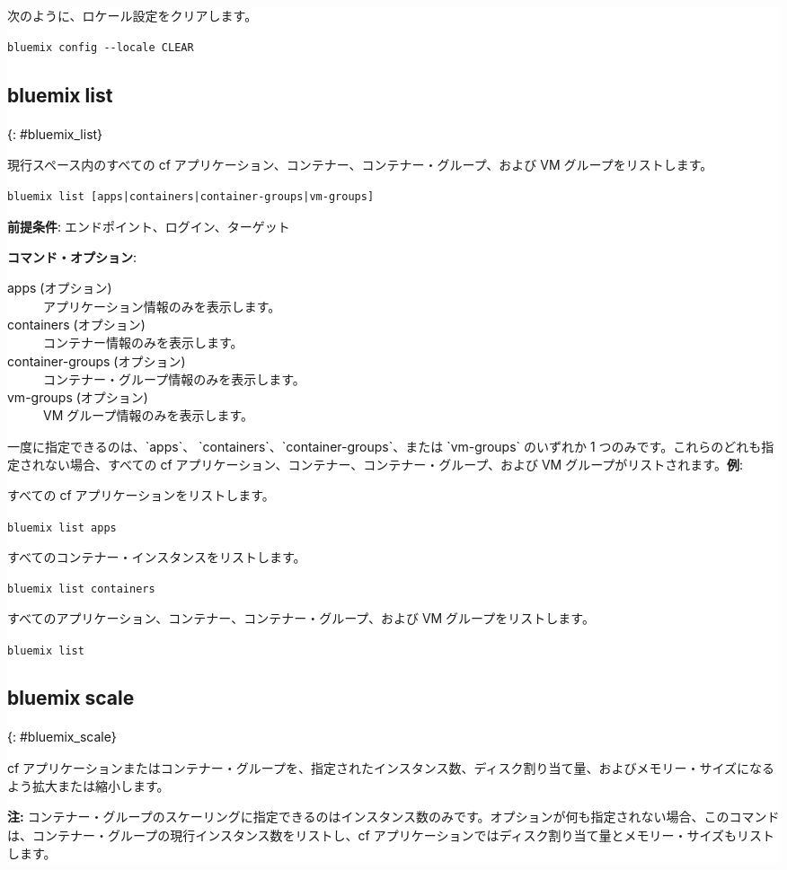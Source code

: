 次のように、ロケール設定をクリアします。

```
bluemix config --locale CLEAR
```


## bluemix list
{: #bluemix_list}

現行スペース内のすべての cf アプリケーション、コンテナー、コンテナー・グループ、および VM グループをリストします。

```
bluemix list [apps|containers|container-groups|vm-groups]
```

<strong>前提条件</strong>: エンドポイント、ログイン、ターゲット

<strong>コマンド・オプション</strong>:
   <dl>
   <dt>apps (オプション)</dt>
   <dd>アプリケーション情報のみを表示します。</dd>
   <dt>containers (オプション)</dt>
   <dd>コンテナー情報のみを表示します。</dd>
   <dt>container-groups (オプション)</dt>
   <dd>コンテナー・グループ情報のみを表示します。</dd>
   <dt>vm-groups (オプション)</dt>
   <dd>VM グループ情報のみを表示します。</dd>
    </dl>
一度に指定できるのは、`apps`、
`containers`、`container-groups`、または
`vm-groups` のいずれか 1 つのみです。これらのどれも指定されない場合、すべての cf アプリケーション、コンテナー、コンテナー・グループ、および VM グループがリストされます。<strong>例</strong>:

すべての cf アプリケーションをリストします。

```
bluemix list apps
```

すべてのコンテナー・インスタンスをリストします。

```
bluemix list containers
```

すべてのアプリケーション、コンテナー、コンテナー・グループ、および VM グループをリストします。

```
bluemix list
```


## bluemix scale
{: #bluemix_scale}

cf アプリケーションまたはコンテナー・グループを、指定されたインスタンス数、ディスク割り当て量、およびメモリー・サイズになるよう拡大または縮小します。

**注:** コンテナー・グループのスケーリングに指定できるのはインスタンス数のみです。オプションが何も指定されない場合、このコマンドは、コンテナー・グループの現行インスタンス数をリストし、cf アプリケーションではディスク割り当て量とメモリー・サイズもリストします。
